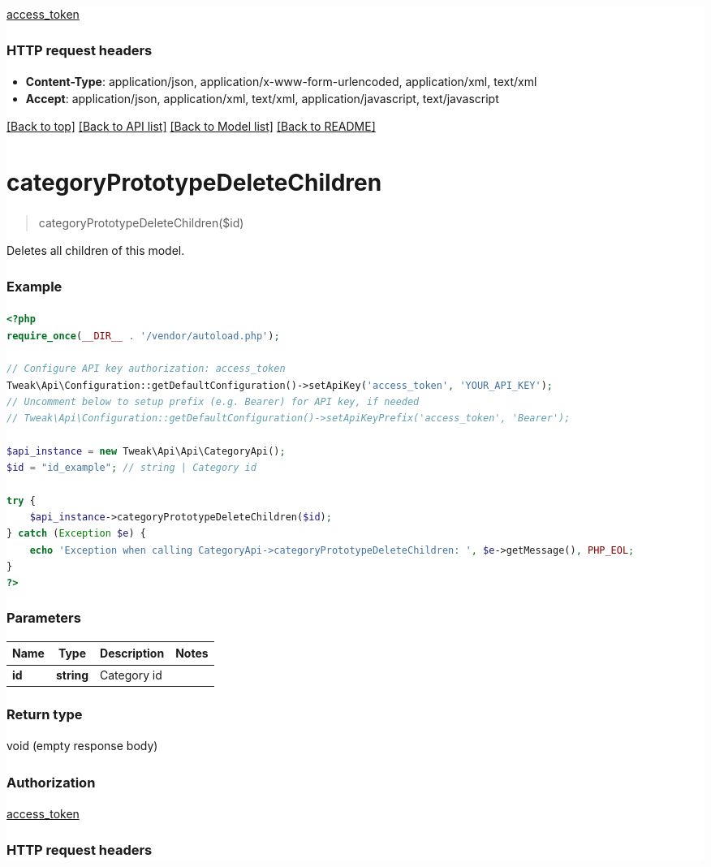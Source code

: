 [access_token](../../README.md#access_token)

### HTTP request headers

 - **Content-Type**: application/json, application/x-www-form-urlencoded, application/xml, text/xml
 - **Accept**: application/json, application/xml, text/xml, application/javascript, text/javascript

[[Back to top]](#) [[Back to API list]](../../README.md#documentation-for-api-endpoints) [[Back to Model list]](../../README.md#documentation-for-models) [[Back to README]](../../README.md)

# **categoryPrototypeDeleteChildren**
> categoryPrototypeDeleteChildren($id)

Deletes all children of this model.

### Example
```php
<?php
require_once(__DIR__ . '/vendor/autoload.php');

// Configure API key authorization: access_token
Tweak\Api\Configuration::getDefaultConfiguration()->setApiKey('access_token', 'YOUR_API_KEY');
// Uncomment below to setup prefix (e.g. Bearer) for API key, if needed
// Tweak\Api\Configuration::getDefaultConfiguration()->setApiKeyPrefix('access_token', 'Bearer');

$api_instance = new Tweak\Api\Api\CategoryApi();
$id = "id_example"; // string | Category id

try {
    $api_instance->categoryPrototypeDeleteChildren($id);
} catch (Exception $e) {
    echo 'Exception when calling CategoryApi->categoryPrototypeDeleteChildren: ', $e->getMessage(), PHP_EOL;
}
?>
```

### Parameters

Name | Type | Description  | Notes
------------- | ------------- | ------------- | -------------
 **id** | **string**| Category id |

### Return type

void (empty response body)

### Authorization

[access_token](../../README.md#access_token)

### HTTP request headers
